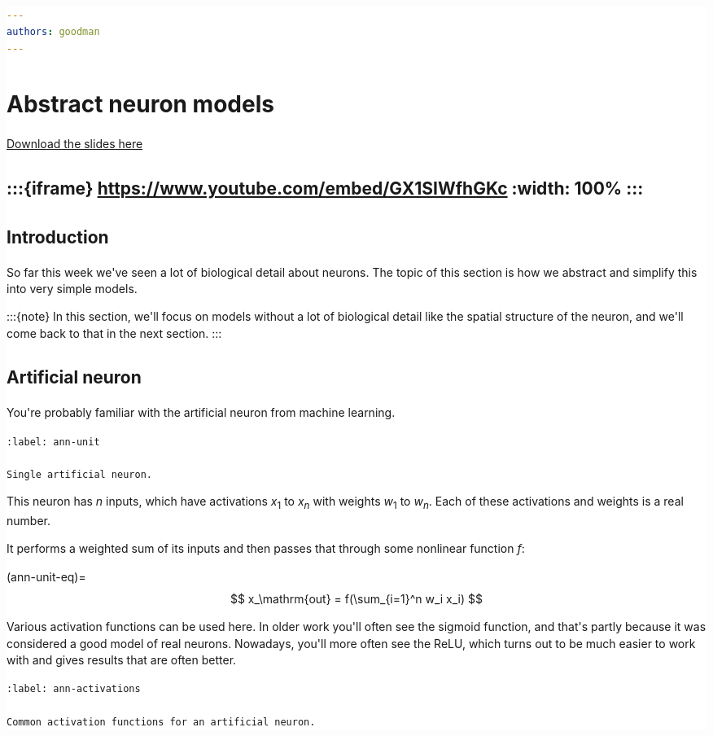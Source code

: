 ```yaml
---
authors: goodman
---
```


# Abstract neuron models

[Download the slides here](slides/W1-V2-abstract-models.pptx)

:::{iframe} https://www.youtube.com/embed/GX1SIWfhGKc
:width: 100%
:::
---

## Introduction

So far this week we've seen a lot of biological detail about neurons.
The topic of this section is how we abstract and simplify this into very simple models.

:::{note}
In this section, we'll focus on models without a lot of biological detail like the spatial structure of the neuron, and we'll come back to that in the next section.
:::

## Artificial neuron

You're probably familiar with the artificial neuron from machine learning.

```{figure} figures/ann-unit.jpg
:label: ann-unit

Single artificial neuron.
```

This neuron has $n$ inputs, which have activations $x_1$ to $x_n$ with weights $w_1$ to $w_n$. Each of these activations and weights is a real number.

It performs a weighted sum of its inputs and then passes that through some nonlinear function $f$:

(ann-unit-eq)=
$$
x_\mathrm{out} = f(\sum_{i=1}^n w_i x_i)
$$

Various activation functions can be used here.
In older work you'll often see the sigmoid function, and that's partly because it was considered a good model of real neurons.
Nowadays, you'll more often see the ReLU, which turns out to be much easier to work with and gives results that are often better.

```{figure} figures/ann-activations.jpg
:label: ann-activations

Common activation functions for an artificial neuron.
```

